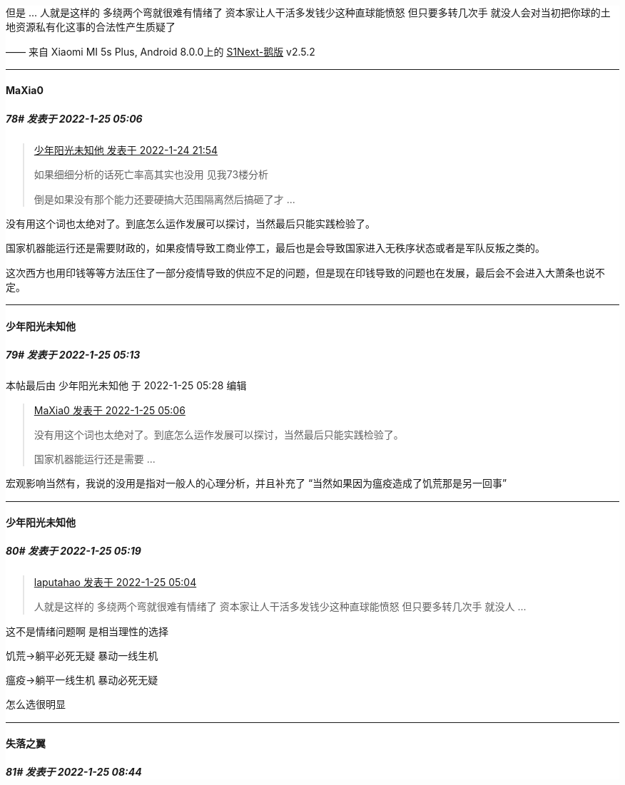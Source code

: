 但是 ...</blockquote>
人就是这样的 多绕两个弯就很难有情绪了 资本家让人干活多发钱少这种直球能愤怒 但只要多转几次手 就没人会对当初把你球的土地资源私有化这事的合法性产生质疑了

—— 来自 Xiaomi MI 5s Plus, Android 8.0.0上的 [S1Next-鹅版](https://github.com/ykrank/S1-Next/releases) v2.5.2

*****

####  MaXia0  
##### 78#       发表于 2022-1-25 05:06

<blockquote><a href="httphttps://bbs.saraba1st.com/2b/forum.php?mod=redirect&amp;goto=findpost&amp;pid=54419822&amp;ptid=2049111" target="_blank">少年阳光未知他 发表于 2022-1-24 21:54</a>

如果细细分析的话死亡率高其实也没用 见我73楼分析

倒是如果没有那个能力还要硬搞大范围隔离然后搞砸了才 ...</blockquote>
没有用这个词也太绝对了。到底怎么运作发展可以探讨，当然最后只能实践检验了。

国家机器能运行还是需要财政的，如果疫情导致工商业停工，最后也是会导致国家进入无秩序状态或者是军队反叛之类的。

这次西方也用印钱等等方法压住了一部分疫情导致的供应不足的问题，但是现在印钱导致的问题也在发展，最后会不会进入大萧条也说不定。

*****

####  少年阳光未知他  
##### 79#       发表于 2022-1-25 05:13

 本帖最后由 少年阳光未知他 于 2022-1-25 05:28 编辑 
<blockquote><a href="httphttps://bbs.saraba1st.com/2b/forum.php?mod=redirect&amp;goto=findpost&amp;pid=54419835&amp;ptid=2049111" target="_blank">MaXia0 发表于 2022-1-25 05:06</a>

没有用这个词也太绝对了。到底怎么运作发展可以探讨，当然最后只能实践检验了。

国家机器能运行还是需要 ...</blockquote>
宏观影响当然有，我说的没用是指对一般人的心理分析，并且补充了 “当然如果因为瘟疫造成了饥荒那是另一回事”

*****

####  少年阳光未知他  
##### 80#       发表于 2022-1-25 05:19

<blockquote><a href="httphttps://bbs.saraba1st.com/2b/forum.php?mod=redirect&amp;goto=findpost&amp;pid=54419834&amp;ptid=2049111" target="_blank">laputahao 发表于 2022-1-25 05:04</a>

人就是这样的 多绕两个弯就很难有情绪了 资本家让人干活多发钱少这种直球能愤怒 但只要多转几次手 就没人 ...</blockquote>
这不是情绪问题啊 是相当理性的选择

饥荒-&gt;躺平必死无疑 暴动一线生机

瘟疫-&gt;躺平一线生机 暴动必死无疑

怎么选很明显



*****

####  失落之翼  
##### 81#       发表于 2022-1-25 08:44
